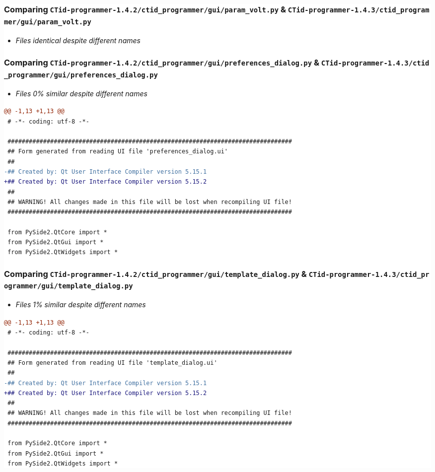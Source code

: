 ```diff
```

### Comparing `CTid-programmer-1.4.2/ctid_programmer/gui/param_volt.py` & `CTid-programmer-1.4.3/ctid_programmer/gui/param_volt.py`

 * *Files identical despite different names*

### Comparing `CTid-programmer-1.4.2/ctid_programmer/gui/preferences_dialog.py` & `CTid-programmer-1.4.3/ctid_programmer/gui/preferences_dialog.py`

 * *Files 0% similar despite different names*

```diff
@@ -1,13 +1,13 @@
 # -*- coding: utf-8 -*-
 
 ################################################################################
 ## Form generated from reading UI file 'preferences_dialog.ui'
 ##
-## Created by: Qt User Interface Compiler version 5.15.1
+## Created by: Qt User Interface Compiler version 5.15.2
 ##
 ## WARNING! All changes made in this file will be lost when recompiling UI file!
 ################################################################################
 
 from PySide2.QtCore import *
 from PySide2.QtGui import *
 from PySide2.QtWidgets import *
```

### Comparing `CTid-programmer-1.4.2/ctid_programmer/gui/template_dialog.py` & `CTid-programmer-1.4.3/ctid_programmer/gui/template_dialog.py`

 * *Files 1% similar despite different names*

```diff
@@ -1,13 +1,13 @@
 # -*- coding: utf-8 -*-
 
 ################################################################################
 ## Form generated from reading UI file 'template_dialog.ui'
 ##
-## Created by: Qt User Interface Compiler version 5.15.1
+## Created by: Qt User Interface Compiler version 5.15.2
 ##
 ## WARNING! All changes made in this file will be lost when recompiling UI file!
 ################################################################################
 
 from PySide2.QtCore import *
 from PySide2.QtGui import *
 from PySide2.QtWidgets import *
```
